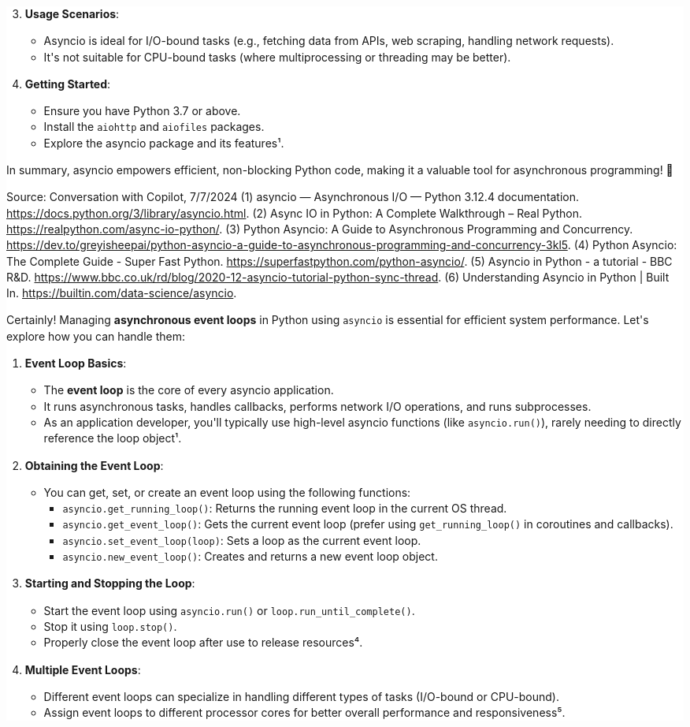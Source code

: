 3. **Usage Scenarios**:
   - Asyncio is ideal for I/O-bound tasks (e.g., fetching data from APIs, web scraping, handling network requests).
   - It's not suitable for CPU-bound tasks (where multiprocessing or threading may be better).

4. **Getting Started**:
   - Ensure you have Python 3.7 or above.
   - Install the `aiohttp` and `aiofiles` packages.
   - Explore the asyncio package and its features¹.

In summary, asyncio empowers efficient, non-blocking Python code, making it a valuable tool for asynchronous programming! 🚀

Source: Conversation with Copilot, 7/7/2024
(1) asyncio — Asynchronous I/O — Python 3.12.4 documentation. https://docs.python.org/3/library/asyncio.html.
(2) Async IO in Python: A Complete Walkthrough – Real Python. https://realpython.com/async-io-python/.
(3) Python Asyncio: A Guide to Asynchronous Programming and Concurrency. https://dev.to/greyisheepai/python-asyncio-a-guide-to-asynchronous-programming-and-concurrency-3kl5.
(4) Python Asyncio: The Complete Guide - Super Fast Python. https://superfastpython.com/python-asyncio/.
(5) Asyncio in Python - a tutorial - BBC R&D. https://www.bbc.co.uk/rd/blog/2020-12-asyncio-tutorial-python-sync-thread.
(6) Understanding Asyncio in Python | Built In. https://builtin.com/data-science/asyncio.



Certainly! Managing **asynchronous event loops** in Python using `asyncio` is essential for efficient system performance. Let's explore how you can handle them:

1. **Event Loop Basics**:
   - The **event loop** is the core of every asyncio application.
   - It runs asynchronous tasks, handles callbacks, performs network I/O operations, and runs subprocesses.
   - As an application developer, you'll typically use high-level asyncio functions (like `asyncio.run()`), rarely needing to directly reference the loop object¹.

2. **Obtaining the Event Loop**:
   - You can get, set, or create an event loop using the following functions:
     - `asyncio.get_running_loop()`: Returns the running event loop in the current OS thread.
     - `asyncio.get_event_loop()`: Gets the current event loop (prefer using `get_running_loop()` in coroutines and callbacks).
     - `asyncio.set_event_loop(loop)`: Sets a loop as the current event loop.
     - `asyncio.new_event_loop()`: Creates and returns a new event loop object.

3. **Starting and Stopping the Loop**:
   - Start the event loop using `asyncio.run()` or `loop.run_until_complete()`.
   - Stop it using `loop.stop()`.
   - Properly close the event loop after use to release resources⁴.

4. **Multiple Event Loops**:
   - Different event loops can specialize in handling different types of tasks (I/O-bound or CPU-bound).
   - Assign event loops to different processor cores for better overall performance and responsiveness⁵.
